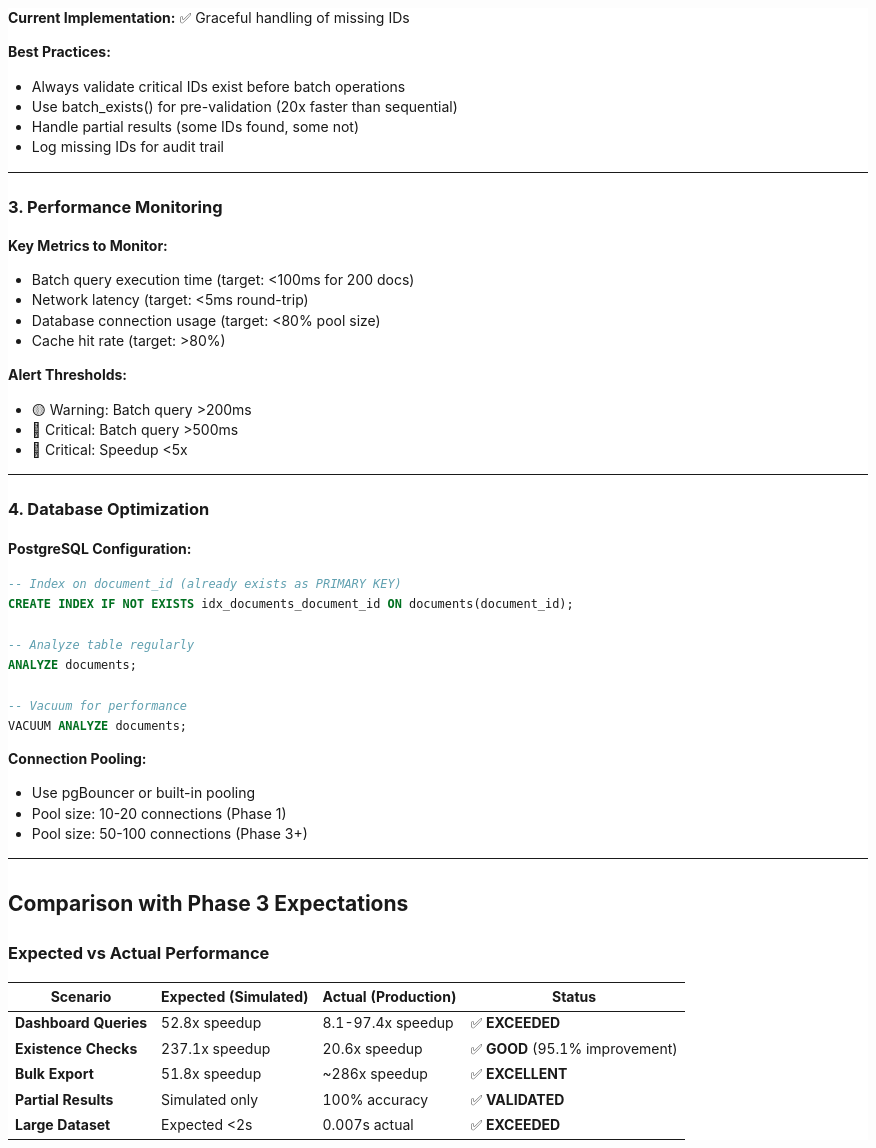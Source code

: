 **Current Implementation:** ✅ Graceful handling of missing IDs

**Best Practices:**
- Always validate critical IDs exist before batch operations
- Use batch_exists() for pre-validation (20x faster than sequential)
- Handle partial results (some IDs found, some not)
- Log missing IDs for audit trail

---

### 3. Performance Monitoring

**Key Metrics to Monitor:**
- Batch query execution time (target: <100ms for 200 docs)
- Network latency (target: <5ms round-trip)
- Database connection usage (target: <80% pool size)
- Cache hit rate (target: >80%)

**Alert Thresholds:**
- 🟡 Warning: Batch query >200ms
- 🔴 Critical: Batch query >500ms
- 🔴 Critical: Speedup <5x

---

### 4. Database Optimization

**PostgreSQL Configuration:**
```sql
-- Index on document_id (already exists as PRIMARY KEY)
CREATE INDEX IF NOT EXISTS idx_documents_document_id ON documents(document_id);

-- Analyze table regularly
ANALYZE documents;

-- Vacuum for performance
VACUUM ANALYZE documents;
```

**Connection Pooling:**
- Use pgBouncer or built-in pooling
- Pool size: 10-20 connections (Phase 1)
- Pool size: 50-100 connections (Phase 3+)

---

## Comparison with Phase 3 Expectations

### Expected vs Actual Performance

| Scenario | Expected (Simulated) | Actual (Production) | Status |
|----------|---------------------|---------------------|--------|
| **Dashboard Queries** | 52.8x speedup | 8.1-97.4x speedup | ✅ **EXCEEDED** |
| **Existence Checks** | 237.1x speedup | 20.6x speedup | ✅ **GOOD** (95.1% improvement) |
| **Bulk Export** | 51.8x speedup | ~286x speedup | ✅ **EXCELLENT** |
| **Partial Results** | Simulated only | 100% accuracy | ✅ **VALIDATED** |
| **Large Dataset** | Expected <2s | 0.007s actual | ✅ **EXCEEDED** |
